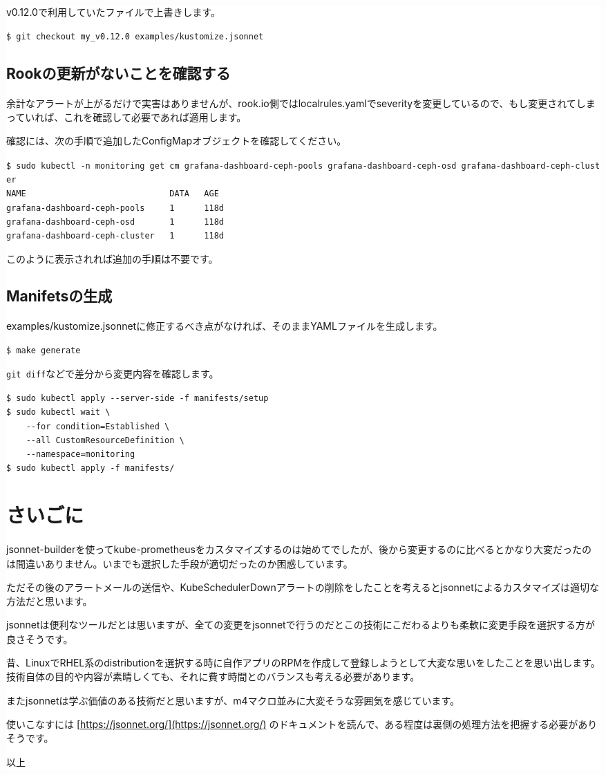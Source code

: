 v0.12.0で利用していたファイルで上書きします。

```bash:my_v0.12.0ブランチからkustomize.jsonnetファイルをコピーする
$ git checkout my_v0.12.0 examples/kustomize.jsonnet
```

## Rookの更新がないことを確認する

余計なアラートが上がるだけで実害はありませんが、rook.io側ではlocalrules.yamlでseverityを変更しているので、もし変更されてしまっていれば、これを確認して必要であれば適用します。

確認には、次の手順で追加したConfigMapオブジェクトを確認してください。

```bash:
$ sudo kubectl -n monitoring get cm grafana-dashboard-ceph-pools grafana-dashboard-ceph-osd grafana-dashboard-ceph-cluster
NAME                             DATA   AGE
grafana-dashboard-ceph-pools     1      118d
grafana-dashboard-ceph-osd       1      118d
grafana-dashboard-ceph-cluster   1      118d
```

このように表示されれば追加の手順は不要です。

## Manifetsの生成

examples/kustomize.jsonnetに修正するべき点がなければ、そのままYAMLファイルを生成します。

```bash:YAMLファイルの生成
$ make generate
```

``git diff``などで差分から変更内容を確認します。

```bash:YAMLファイルの適用
$ sudo kubectl apply --server-side -f manifests/setup
$ sudo kubectl wait \
	--for condition=Established \
	--all CustomResourceDefinition \
	--namespace=monitoring
$ sudo kubectl apply -f manifests/
```

# さいごに

jsonnet-builderを使ってkube-prometheusをカスタマイズするのは始めてでしたが、後から変更するのに比べるとかなり大変だったのは間違いありません。いまでも選択した手段が適切だったのか困惑しています。

ただその後のアラートメールの送信や、KubeSchedulerDownアラートの削除をしたことを考えるとjsonnetによるカスタマイズは適切な方法だと思います。

jsonnetは便利なツールだとは思いますが、全ての変更をjsonnetで行うのだとこの技術にこだわるよりも柔軟に変更手段を選択する方が良さそうです。

昔、LinuxでRHEL系のdistributionを選択する時に自作アプリのRPMを作成して登録しようとして大変な思いをしたことを思い出します。技術自体の目的や内容が素晴しくても、それに費す時間とのバランスも考える必要があります。

またjsonnetは学ぶ価値のある技術だと思いますが、m4マクロ並みに大変そうな雰囲気を感じています。

使いこなすには [https://jsonnet.org/](https://jsonnet.org/) のドキュメントを読んで、ある程度は裏側の処理方法を把握する必要がありそうです。


以上
